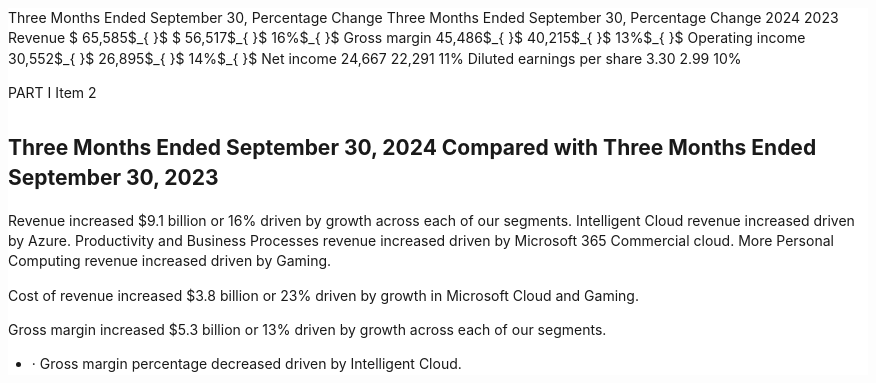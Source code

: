 <th>Three Months Ended September 30, Percentage Change</th>
<th>Three Months Ended September 30, Percentage Change</th>
</tr>
</thead>
<tbody>
<tr>
<td></td>
<td>2024</td>
<td>2023</td>
<td></td>
</tr>
<tr>
<td>Revenue</td>
<td>$ 65,585$_{ }$</td>
<td>$ 56,517$_{ }$</td>
<td>16%$_{ }$</td>
</tr>
<tr>
<td>Gross margin</td>
<td>45,486$_{ }$</td>
<td>40,215$_{ }$</td>
<td>13%$_{ }$</td>
</tr>
<tr>
<td>Operating income</td>
<td>30,552$_{ }$</td>
<td>26,895$_{ }$</td>
<td>14%$_{ }$</td>
</tr>
<tr>
<td>Net income</td>
<td>24,667</td>
<td>22,291</td>
<td>11%</td>
</tr>
<tr>
<td>Diluted earnings per share</td>
<td>3.30</td>
<td>2.99</td>
<td>10%</td>
</tr>
</tbody>
</table>
<p>PART I Item 2</p>
<h2>Three Months Ended September 30, 2024 Compared with Three Months Ended September 30, 2023</h2>
<p>Revenue increased $9.1 billion or 16% driven by growth across each of our segments. Intelligent Cloud revenue increased driven by Azure. Productivity and Business Processes revenue increased driven by Microsoft 365 Commercial cloud. More Personal Computing revenue increased driven by Gaming.</p>
<p>Cost of revenue increased $3.8 billion or 23% driven by growth in Microsoft Cloud and Gaming.</p>
<p>Gross margin increased $5.3 billion or 13% driven by growth across each of our segments.</p>
<ul>
<li>· Gross margin percentage decreased driven by Intelligent Cloud.</li>
